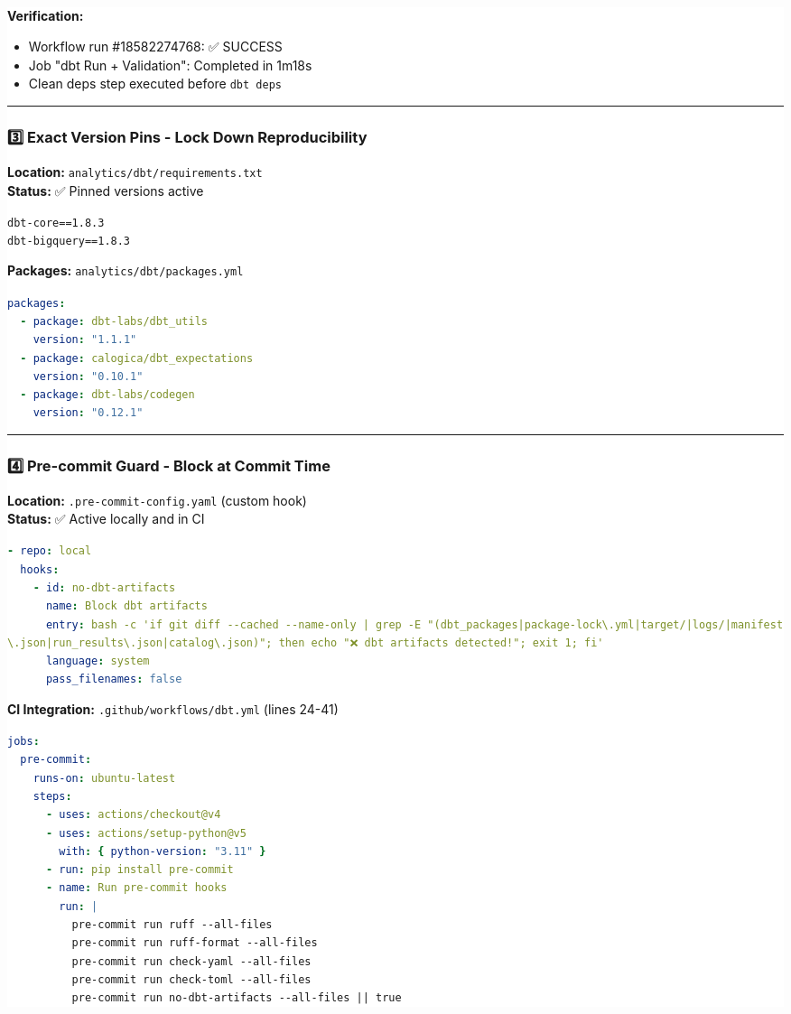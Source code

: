 **Verification:**
- Workflow run #18582274768: ✅ SUCCESS
- Job "dbt Run + Validation": Completed in 1m18s
- Clean deps step executed before `dbt deps`

---

### 3️⃣ Exact Version Pins - Lock Down Reproducibility
**Location:** `analytics/dbt/requirements.txt`  
**Status:** ✅ Pinned versions active

```
dbt-core==1.8.3
dbt-bigquery==1.8.3
```

**Packages:** `analytics/dbt/packages.yml`
```yaml
packages:
  - package: dbt-labs/dbt_utils
    version: "1.1.1"
  - package: calogica/dbt_expectations
    version: "0.10.1"
  - package: dbt-labs/codegen
    version: "0.12.1"
```

---

### 4️⃣ Pre-commit Guard - Block at Commit Time
**Location:** `.pre-commit-config.yaml` (custom hook)  
**Status:** ✅ Active locally and in CI

```yaml
- repo: local
  hooks:
    - id: no-dbt-artifacts
      name: Block dbt artifacts
      entry: bash -c 'if git diff --cached --name-only | grep -E "(dbt_packages|package-lock\.yml|target/|logs/|manifest\.json|run_results\.json|catalog\.json)"; then echo "❌ dbt artifacts detected!"; exit 1; fi'
      language: system
      pass_filenames: false
```

**CI Integration:** `.github/workflows/dbt.yml` (lines 24-41)
```yaml
jobs:
  pre-commit:
    runs-on: ubuntu-latest
    steps:
      - uses: actions/checkout@v4
      - uses: actions/setup-python@v5
        with: { python-version: "3.11" }
      - run: pip install pre-commit
      - name: Run pre-commit hooks
        run: |
          pre-commit run ruff --all-files
          pre-commit run ruff-format --all-files
          pre-commit run check-yaml --all-files
          pre-commit run check-toml --all-files
          pre-commit run no-dbt-artifacts --all-files || true
```
